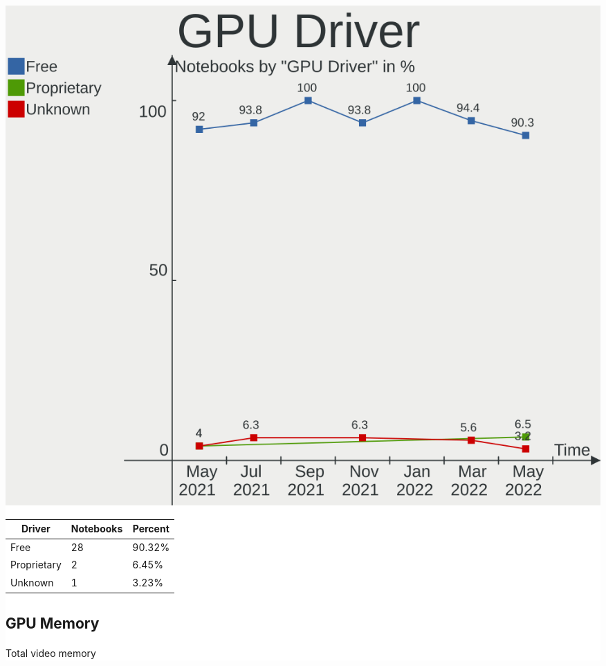 ![GPU Driver](./images/line_chart/gpu_driver.svg)

| Driver      | Notebooks | Percent |
|-------------|-----------|---------|
| Free        | 28        | 90.32%  |
| Proprietary | 2         | 6.45%   |
| Unknown     | 1         | 3.23%   |

GPU Memory
----------

Total video memory
